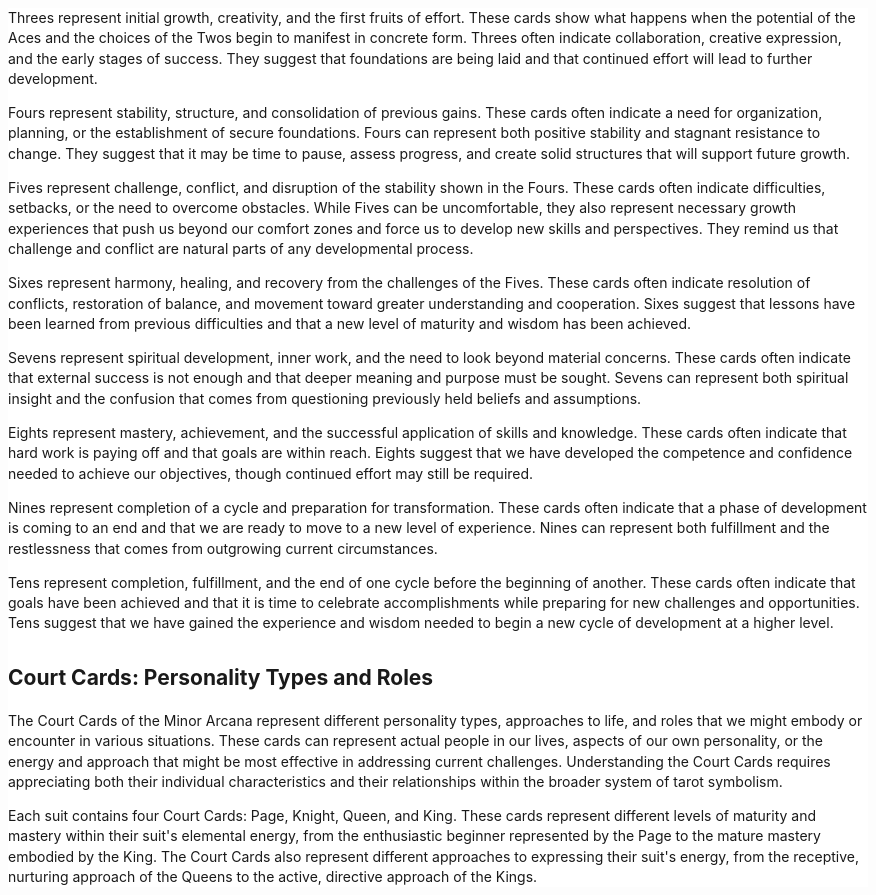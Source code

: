 Threes represent initial growth, creativity, and the first fruits of effort. These cards show what happens when the potential of the Aces and the choices of the Twos begin to manifest in concrete form. Threes often indicate collaboration, creative expression, and the early stages of success. They suggest that foundations are being laid and that continued effort will lead to further development.

Fours represent stability, structure, and consolidation of previous gains. These cards often indicate a need for organization, planning, or the establishment of secure foundations. Fours can represent both positive stability and stagnant resistance to change. They suggest that it may be time to pause, assess progress, and create solid structures that will support future growth.

Fives represent challenge, conflict, and disruption of the stability shown in the Fours. These cards often indicate difficulties, setbacks, or the need to overcome obstacles. While Fives can be uncomfortable, they also represent necessary growth experiences that push us beyond our comfort zones and force us to develop new skills and perspectives. They remind us that challenge and conflict are natural parts of any developmental process.

Sixes represent harmony, healing, and recovery from the challenges of the Fives. These cards often indicate resolution of conflicts, restoration of balance, and movement toward greater understanding and cooperation. Sixes suggest that lessons have been learned from previous difficulties and that a new level of maturity and wisdom has been achieved.

Sevens represent spiritual development, inner work, and the need to look beyond material concerns. These cards often indicate that external success is not enough and that deeper meaning and purpose must be sought. Sevens can represent both spiritual insight and the confusion that comes from questioning previously held beliefs and assumptions.

Eights represent mastery, achievement, and the successful application of skills and knowledge. These cards often indicate that hard work is paying off and that goals are within reach. Eights suggest that we have developed the competence and confidence needed to achieve our objectives, though continued effort may still be required.

Nines represent completion of a cycle and preparation for transformation. These cards often indicate that a phase of development is coming to an end and that we are ready to move to a new level of experience. Nines can represent both fulfillment and the restlessness that comes from outgrowing current circumstances.

Tens represent completion, fulfillment, and the end of one cycle before the beginning of another. These cards often indicate that goals have been achieved and that it is time to celebrate accomplishments while preparing for new challenges and opportunities. Tens suggest that we have gained the experience and wisdom needed to begin a new cycle of development at a higher level.

## Court Cards: Personality Types and Roles

The Court Cards of the Minor Arcana represent different personality types, approaches to life, and roles that we might embody or encounter in various situations. These cards can represent actual people in our lives, aspects of our own personality, or the energy and approach that might be most effective in addressing current challenges. Understanding the Court Cards requires appreciating both their individual characteristics and their relationships within the broader system of tarot symbolism.

Each suit contains four Court Cards: Page, Knight, Queen, and King. These cards represent different levels of maturity and mastery within their suit's elemental energy, from the enthusiastic beginner represented by the Page to the mature mastery embodied by the King. The Court Cards also represent different approaches to expressing their suit's energy, from the receptive, nurturing approach of the Queens to the active, directive approach of the Kings.
